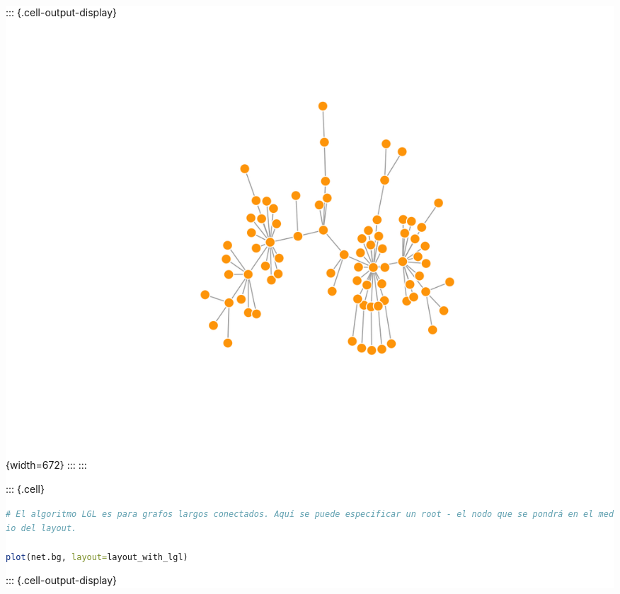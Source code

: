 ::: {.cell-output-display}
![](ccs-ayudantia3-tutorial-redes_files/figure-html/unnamed-chunk-45-1.png){width=672}
:::
:::

::: {.cell}

```{.r .cell-code}
# El algoritmo LGL es para grafos largos conectados. Aquí se puede especificar un root - el nodo que se pondrá en el medio del layout.

plot(net.bg, layout=layout_with_lgl)
```

::: {.cell-output-display}